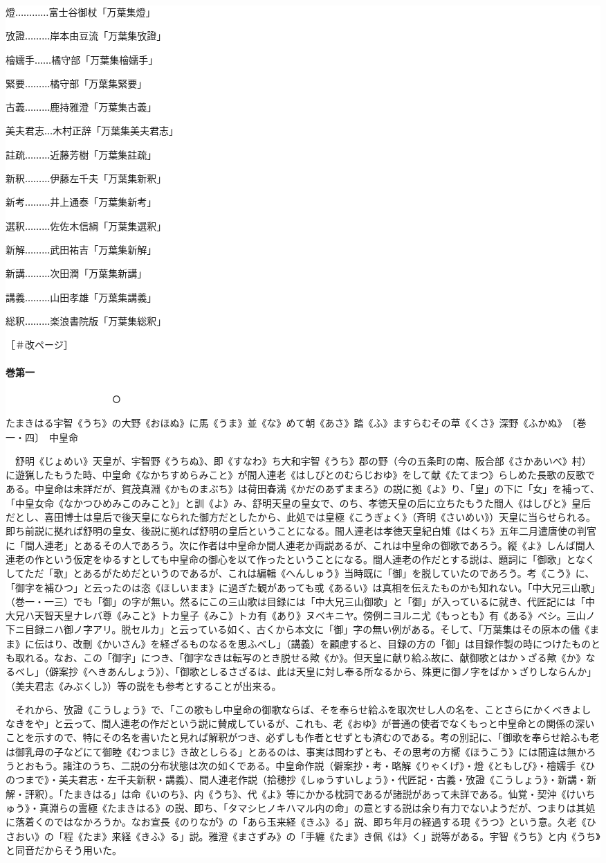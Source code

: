 燈…………富士谷御杖「万葉集燈」

攷證………岸本由豆流「万葉集攷證」

檜嬬手……橘守部「万葉集檜嬬手」

緊要………橘守部「万葉集緊要」

古義………鹿持雅澄「万葉集古義」

美夫君志…木村正辞「万葉集美夫君志」

註疏………近藤芳樹「万葉集註疏」

新釈………伊藤左千夫「万葉集新釈」

新考………井上通泰「万葉集新考」

選釈………佐佐木信綱「万葉集選釈」

新解………武田祐吉「万葉集新解」

新講………次田潤「万葉集新講」

講義………山田孝雄「万葉集講義」

総釈………楽浪書院版「万葉集総釈」



［＃改ページ］



#### 巻第一



　　　　　　　　　　　○




たまきはる宇智《うち》の大野《おほぬ》に馬《うま》並《な》めて朝《あさ》踏《ふ》ますらむその草《くさ》深野《ふかぬ》　〔巻一・四〕　中皇命



　舒明《じょめい》天皇が、宇智野《うちぬ》、即《すなわ》ち大和宇智《うち》郡の野（今の五条町の南、阪合部《さかあいべ》村）に遊猟したもうた時、中皇命《なかちすめらみこと》が間人連老《はしびとのむらじおゆ》をして献《たてまつ》らしめた長歌の反歌である。中皇命は未詳だが、賀茂真淵《かものまぶち》は荷田春満《かだのあずままろ》の説に拠《よ》り、「皇」の下に「女」を補って、「中皇女命《なかつひめみこのみこと》」と訓《よ》み、舒明天皇の皇女で、のち、孝徳天皇の后に立ちたもうた間人《はしびと》皇后だとし、喜田博士は皇后で後天皇になられた御方だとしたから、此処では皇極《こうぎょく》（斉明《さいめい》）天皇に当らせられる。即ち前説に拠れば舒明の皇女、後説に拠れば舒明の皇后ということになる。間人連老は孝徳天皇紀白雉《はくち》五年二月遣唐使の判官に「間人連老」とあるその人であろう。次に作者は中皇命か間人連老か両説あるが、これは中皇命の御歌であろう。縦《よ》しんば間人連老の作という仮定をゆるすとしても中皇命の御心を以て作ったということになる。間人連老の作だとする説は、題詞に「御歌」となくしてただ「歌」とあるがためだというのであるが、これは編輯《へんしゅう》当時既に「御」を脱していたのであろう。考《こう》に、「御字を補ひつ」と云ったのは恣《ほしいまま》に過ぎた観があっても或《あるい》は真相を伝えたものかも知れない。「中大兄三山歌」（巻一・一三）でも「御」の字が無い。然るにこの三山歌は目録には「中大兄三山御歌」と「御」が入っているに就き、代匠記には「中大兄ハ天智天皇ナレバ尊《みこと》トカ皇子《みこ》トカ有《あり》ヌベキニヤ。傍例ニヨルニ尤《もっとも》有《ある》ベシ。三山ノ下ニ目録ニハ御ノ字アリ。脱セルカ」と云っている如く、古くから本文に「御」字の無い例がある。そして、「万葉集はその原本の儘《まま》に伝はり、改刪《かいさん》を経ざるものなるを思ふべし」（講義）を顧慮すると、目録の方の「御」は目録作製の時につけたものとも取れる。なお、この「御字」につき、「御字なきは転写のとき脱せる歟《か》。但天皇に献り給ふ故に、献御歌とはかゝざる歟《か》なるべし」（僻案抄《へきあんしょう》）、「御歌としるさざるは、此は天皇に対し奉る所なるから、殊更に御ノ字をばかゝざりしならんか」（美夫君志《みぶくし》）等の説をも参考とすることが出来る。

　それから、攷證《こうしょう》で、「この歌もし中皇命の御歌ならば、そを奉らせ給ふを取次せし人の名を、ことさらにかくべきよしなきをや」と云って、間人連老の作だという説に賛成しているが、これも、老《おゆ》が普通の使者でなくもっと中皇命との関係の深いことを示すので、特にその名を書いたと見れば解釈がつき、必ずしも作者とせずとも済むのである。考の別記に、「御歌を奉らせ給ふも老は御乳母の子などにて御睦《むつまじ》き故としらる」とあるのは、事実は問わずとも、その思考の方嚮《ほうこう》には間違は無かろうとおもう。諸注のうち、二説の分布状態は次の如くである。中皇命作説（僻案抄・考・略解《りゃくげ》・燈《ともしび》・檜嬬手《ひのつまで》・美夫君志・左千夫新釈・講義）、間人連老作説（拾穂抄《しゅうすいしょう》・代匠記・古義・攷證《こうしょう》・新講・新解・評釈）。「たまきはる」は命《いのち》、内《うち》、代《よ》等にかかる枕詞であるが諸説があって未詳である。仙覚・契沖《けいちゅう》・真淵らの霊極《たまきはる》の説、即ち、「タマシヒノキハマル内の命」の意とする説は余り有力でないようだが、つまりは其処に落着くのではなかろうか。なお宣長《のりなが》の「あら玉来経《きふ》る」説、即ち年月の経過する現《うつ》という意。久老《ひさおい》の「程《たま》来経《きふ》る」説。雅澄《まさずみ》の「手纏《たま》き佩《は》く」説等がある。宇智《うち》と内《うち》と同音だからそう用いた。
